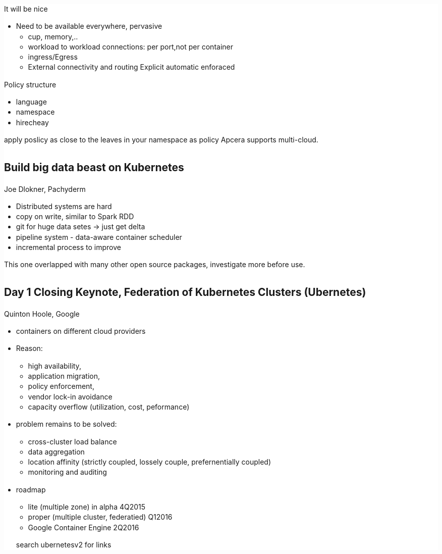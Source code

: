It will be nice 

* Need to be available everywhere, pervasive
	* cup, memory,.. 
	* workload to workload connections: per port,not per container
	* ingress/Egress
	* External connectivity and routing
Explicit
automatic enforaced

Policy structure

* language
* namespace
* hirecheay

apply poslicy as close to the leaves in your namespace as policy
Apcera supports multi-cloud.

## Build big data beast on Kubernetes
Joe Dlokner, Pachyderm

* Distributed systems are hard
* copy on write, similar to Spark RDD
* git for huge data setes -> just get delta
* pipeline system - data-aware container scheduler
* incremental process to improve 

This one overlapped with many other open source packages, investigate more before use.


## Day 1 Closing Keynote, Federation of Kubernetes Clusters (Ubernetes)
Quinton Hoole, Google

* containers on different cloud providers
* Reason: 
	* high availability, 
	* application migration, 
	* policy enforcement, 
	* vendor lock-in avoidance
	* capacity overflow (utilization, cost, peformance)
* problem remains to be solved:
	* cross-cluster load balance
	* data aggregation
	* location affinity (strictly coupled, lossely couple, prefernentially coupled)
	* monitoring and auditing
* roadmap
	* lite (multiple zone) in alpha 4Q2015
	* proper (multiple cluster, federatied) Q12016
	* Google Container Engine 2Q2016 
	
	search ubernetesv2 for links 
	 